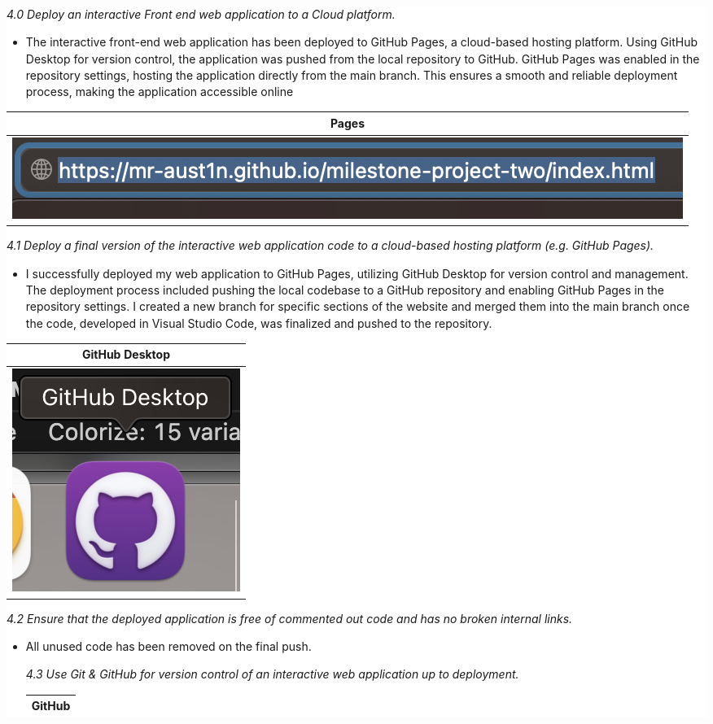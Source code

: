 <em>4.0 Deploy an interactive Front end web application to a Cloud platform.</em>

- The interactive front-end web application has been deployed to GitHub Pages, a cloud-based hosting platform. Using GitHub Desktop for version control, the application was pushed from the local repository to GitHub. GitHub Pages was enabled in the repository settings, hosting the application directly from the main branch. This ensures a smooth and reliable deployment process, making the application accessible online

|                 Pages                  |
| :------------------------------------: |
| ![screenshot](/doumentation/pages.png) |

<em>4.1 Deploy a final version of the interactive web application code to a cloud-based hosting platform (e.g. GitHub Pages). </em>

- I successfully deployed my web application to GitHub Pages, utilizing GitHub Desktop for version control and management. The deployment process included pushing the local codebase to a GitHub repository and enabling GitHub Pages in the repository settings. I created a new branch for specific sections of the website and merged them into the main branch once the code, developed in Visual Studio Code, was finalized and pushed to the repository.

|               GitHub Desktop               |
| :----------------------------------------: |
| ![screenshot](/doumentation/ghdesktop.png) |

<em>4.2 Ensure that the deployed application is free of commented out code and has no broken internal links. </em>

- All unused code has been removed on the final push.

  <em>4.3 Use Git & GitHub for version control of an interactive web application up to deployment.</em>

  |                 GitHub                  |
  | :-------------------------------------: |